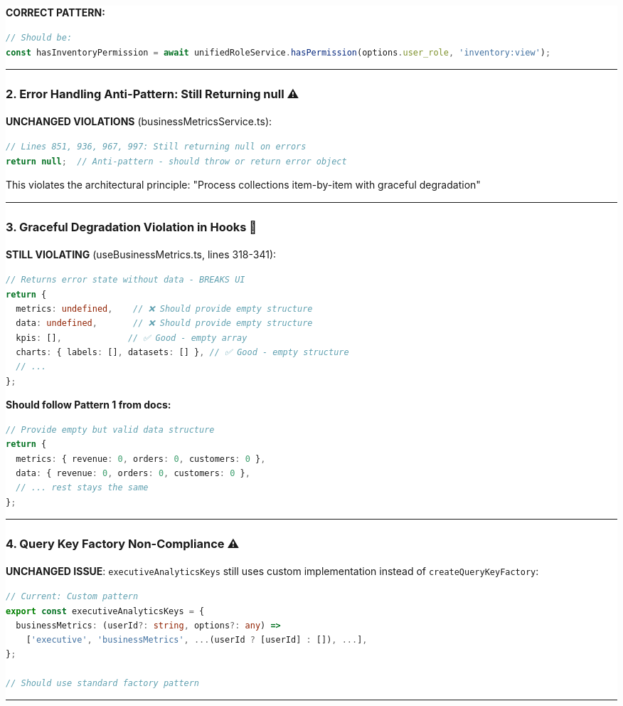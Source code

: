 **CORRECT PATTERN:**
```typescript
// Should be:
const hasInventoryPermission = await unifiedRoleService.hasPermission(options.user_role, 'inventory:view');
```

---

### 2. **Error Handling Anti-Pattern: Still Returning null** ⚠️

**UNCHANGED VIOLATIONS** (businessMetricsService.ts):
```typescript
// Lines 851, 936, 967, 997: Still returning null on errors
return null;  // Anti-pattern - should throw or return error object
```

This violates the architectural principle: "Process collections item-by-item with graceful degradation"

---

### 3. **Graceful Degradation Violation in Hooks** 🚨

**STILL VIOLATING** (useBusinessMetrics.ts, lines 318-341):
```typescript
// Returns error state without data - BREAKS UI
return {
  metrics: undefined,    // ❌ Should provide empty structure
  data: undefined,       // ❌ Should provide empty structure
  kpis: [],             // ✅ Good - empty array
  charts: { labels: [], datasets: [] }, // ✅ Good - empty structure
  // ...
};
```

**Should follow Pattern 1 from docs:**
```typescript
// Provide empty but valid data structure
return {
  metrics: { revenue: 0, orders: 0, customers: 0 },
  data: { revenue: 0, orders: 0, customers: 0 },
  // ... rest stays the same
};
```

---

### 4. **Query Key Factory Non-Compliance** ⚠️

**UNCHANGED ISSUE**: `executiveAnalyticsKeys` still uses custom implementation instead of `createQueryKeyFactory`:
```typescript
// Current: Custom pattern
export const executiveAnalyticsKeys = {
  businessMetrics: (userId?: string, options?: any) =>
    ['executive', 'businessMetrics', ...(userId ? [userId] : []), ...],
};

// Should use standard factory pattern
```

---
